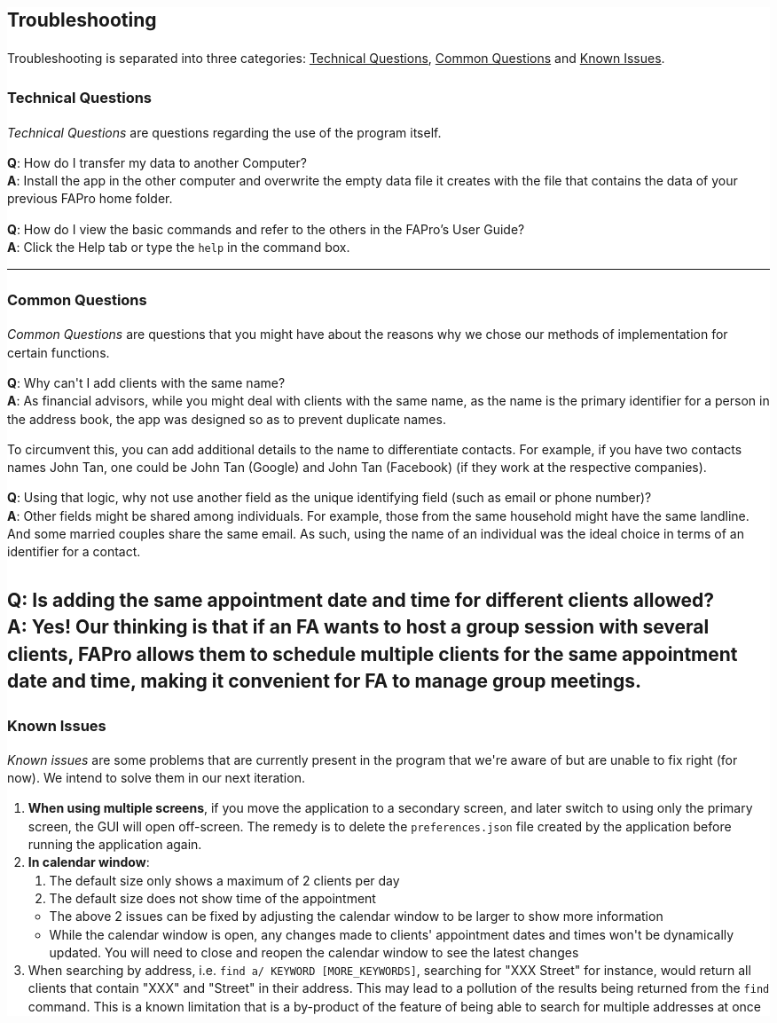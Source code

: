 <div style="page-break-after: always;"></div>

## Troubleshooting
Troubleshooting is separated into three categories: [Technical Questions](#technical-questions), [Common Questions](#common-questions) and [Known Issues](#known-issues).

### Technical Questions

_Technical Questions_ are questions regarding the use of the program itself.

**Q**: How do I transfer my data to another Computer?<br>
**A**: Install the app in the other computer and overwrite the empty data file it creates with the file that contains the data of your previous FAPro home folder.

**Q**: How do I view the basic commands and refer to the others in the FAPro’s User Guide?<br>
**A**: Click the Help tab or type the `help` in the command box.

--------------------------------------------------------------------------------------------------------------------

### Common Questions

_Common Questions_ are questions that you might have about the reasons why we chose our methods of implementation for certain functions.

**Q**: Why can't I add clients with the same name? <br>
**A**:
As financial advisors, while you might deal with clients with the same name, as the name is the primary identifier for a person in the address book, the app was designed so as to prevent duplicate names. <br>

To circumvent this, you can add additional details to the name to differentiate contacts. For example, if you have two contacts names John Tan, one could be John Tan (Google) and John Tan (Facebook) (if they work at the respective companies).

**Q**: Using that logic, why not use another field as the unique identifying field (such as email or phone number)? <br>
**A**: Other fields might be shared among individuals. For example, those from the same household might have the same landline. And some married couples share the same email. As such, using the name of an individual was the ideal choice in terms of an identifier for a contact.

**Q**: Is adding the same appointment date and time for different clients allowed? <br>
**A**: Yes! Our thinking is that if an FA wants to host a group session with several clients, FAPro allows them to schedule multiple clients for the same appointment date and time, making it convenient for FA to manage group meetings.
--------------------------------------------------------------------------------------------------------------------

### Known Issues

_Known issues_ are some problems that are currently present in the program that we're aware of but are unable to fix right (for now). We intend to solve them in our next iteration.

1. **When using multiple screens**, if you move the application to a secondary screen, and later switch to using only the primary screen, the GUI will open off-screen. The remedy is to delete the `preferences.json` file created by the application before running the application again.
2. **In calendar window**:
   1. The default size only shows a maximum of 2 clients per day
   2. The default size does not show time of the appointment
   * The above 2 issues can be fixed by adjusting the calendar window to be larger to show more information
   * While the calendar window is open, any changes made to clients' appointment dates and times won't be dynamically updated. You will need to close and reopen the calendar window to see the latest changes
3. When searching by address, i.e. `find a/ KEYWORD [MORE_KEYWORDS]`, searching for "XXX Street" for instance, would return all clients that contain "XXX" and "Street" in their address. This may lead to a pollution of the results being returned from the `find` command. This is a known limitation that is a by-product of the feature of being able to search for multiple addresses at once